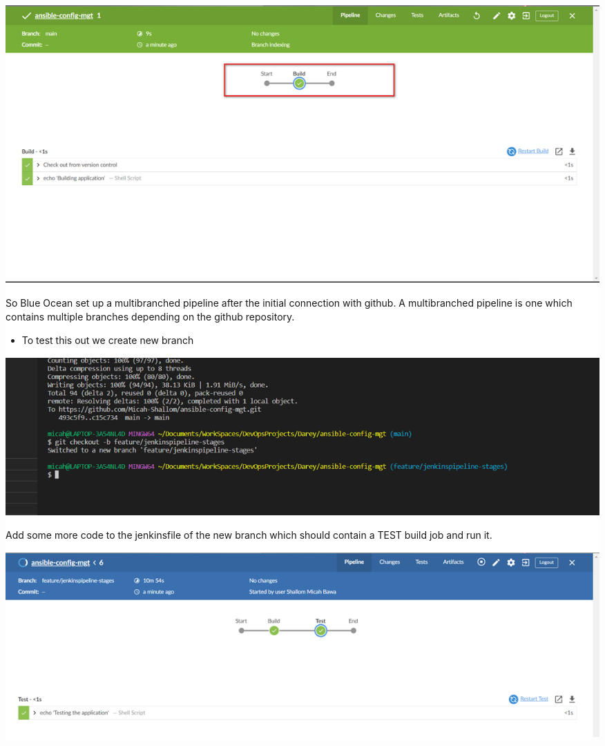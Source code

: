 ![](./img/8.initial_run_build.png)

So Blue Ocean set up a multibranched pipeline after the initial connection with github. A multibranched pipeline is one which contains multiple branches depending on the github repository.

- To test this out we create new branch 
  
![](./img/9.new_branch.png)

Add some more code to the jenkinsfile of the new branch which should contain a TEST build job and run it.

![](./img/11.success.png)
#
